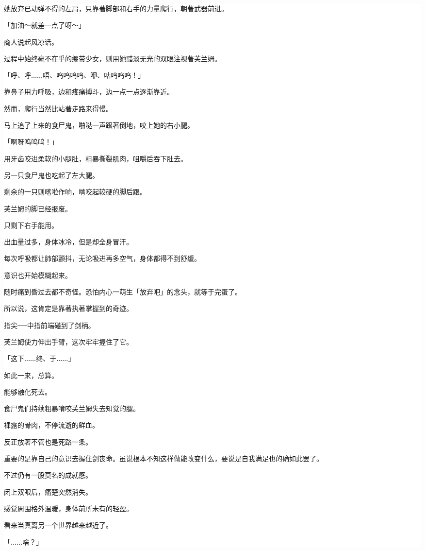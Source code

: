 她放弃已动弹不得的左肩，只靠著脚部和右手的力量爬行，朝著武器前进。

「加油～就差一点了呀～」

商人说起风凉话。

过程中始终毫不在乎的绷带少女，则用她黯淡无光的双眼注视著芙兰姆。

「呼、呼……唔、呜呜呜呜、咿、咕呜呜呜！」

靠鼻子用力呼吸，边和疼痛搏斗，边一点一点逐渐靠近。

然而，爬行当然比站著走路来得慢。

马上追了上来的食尸鬼，啪哒一声跟著倒地，咬上她的右小腿。

「啊呀呜呜呜！」

用牙齿咬进柔软的小腿肚，粗暴撕裂肌肉，咀嚼后吞下肚去。

另一只食尸鬼也吃起了左大腿。

剩余的一只则喀啦作响，啃咬起较硬的脚后跟。

芙兰姆的脚已经报废。

只剩下右手能用。

出血量过多，身体冰冷，但是却全身冒汗。

每次呼吸都让肺部颤抖，无论吸进再多空气，身体都得不到舒缓。

意识也开始模糊起来。

随时痛到昏过去都不奇怪。恐怕内心一萌生「放弃吧」的念头，就等于完蛋了。

所以说，这肯定是靠著执著掌握到的奇迹。

指尖──中指前端碰到了剑柄。

芙兰姆使力伸出手臂，这次牢牢握住了它。

「这下……终、于……」

如此一来，总算。

能够融化死去。

食尸鬼们持续粗暴啃咬芙兰姆失去知觉的腿。

裸露的骨肉，不停流逝的鲜血。

反正放著不管也是死路一条。

重要的是靠自己的意识去握住剑丧命。虽说根本不知这样做能改变什么，要说是自我满足也的确如此罢了。

不过仍有一股莫名的成就感。

闭上双眼后，痛楚突然消失。

感觉周围格外温暖，身体前所未有的轻盈。

看来当真离另一个世界越来越近了。

「……啥？」
